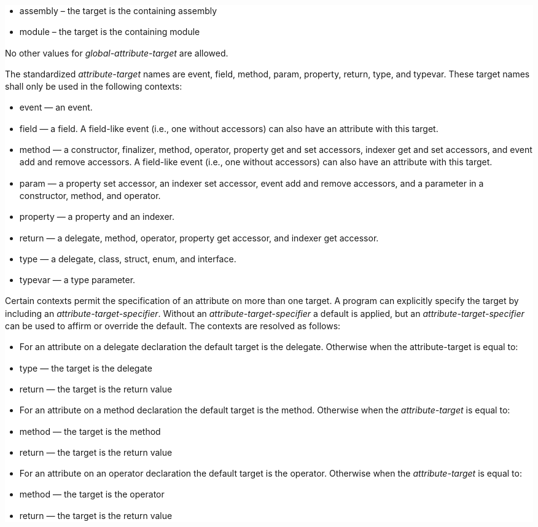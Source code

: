 -   assembly – the target is the containing assembly

-   module – the target is the containing module

No other values for *global-attribute-target* are allowed.

The standardized *attribute-target* names are event, field, method, param, property, return, type, and typevar. These target names shall only be used in the following contexts:

-   event — an event.

-   field — a field. A field-like event (i.e., one without accessors) can also have an attribute with this target.

-   method — a constructor, finalizer, method, operator, property get and set accessors, indexer get and set accessors, and event add and remove accessors. A field-like event (i.e., one without accessors) can also have an attribute with this target.

-   param — a property set accessor, an indexer set accessor, event add and remove accessors, and a parameter in a constructor, method, and operator.

-   property — a property and an indexer.

-   return — a delegate, method, operator, property get accessor, and indexer get accessor.

-   type — a delegate, class, struct, enum, and interface.

-   typevar — a type parameter.

Certain contexts permit the specification of an attribute on more than one target. A program can explicitly specify the target by including an *attribute-target-specifier*. Without an *attribute-target-specifier* a default is applied, but an *attribute-target-specifier* can be used to affirm or override the default. The contexts are resolved as follows:

-   For an attribute on a delegate declaration the default target is the delegate. Otherwise when the attribute-target is equal to:



-   type — the target is the delegate

-   return — the target is the return value



-   For an attribute on a method declaration the default target is the method. Otherwise when the *attribute-target* is equal to:



-   method — the target is the method

-   return — the target is the return value



-   For an attribute on an operator declaration the default target is the operator. Otherwise when the *attribute-target* is equal to:



-   method — the target is the operator

-   return — the target is the return value
